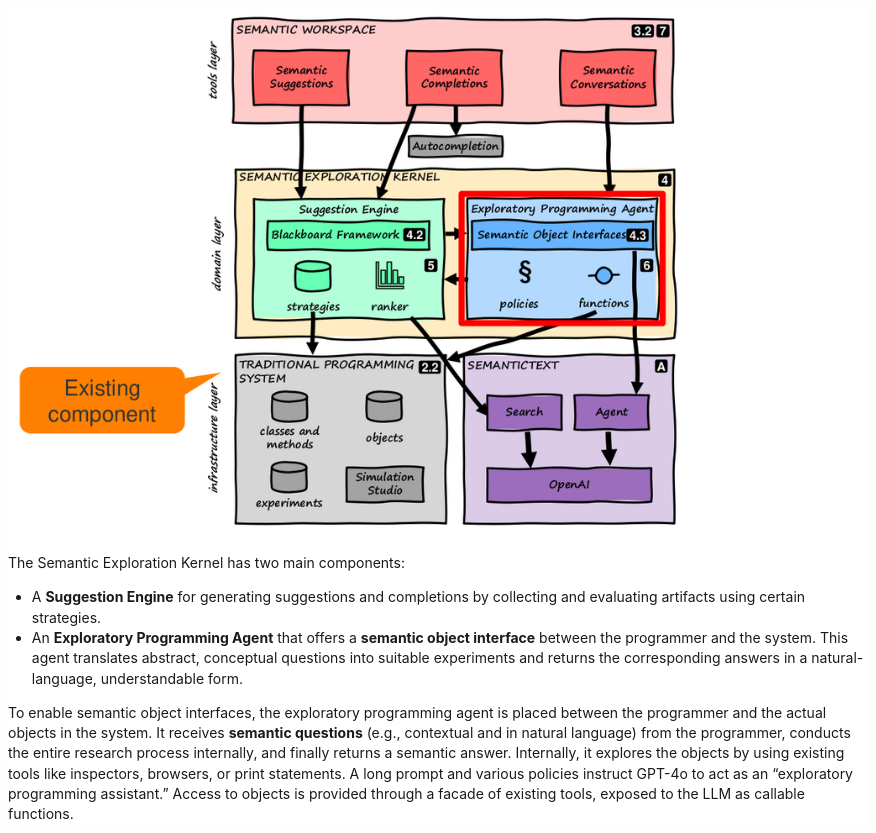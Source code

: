 ![Architecture of the Semantic Exploration Kernel](./Swa24%20The%20Semantic%20Workspace.assets/approach/architecture.png)

The Semantic Exploration Kernel has two main components:

- A **Suggestion Engine** for generating suggestions and completions by collecting and evaluating artifacts using certain strategies.
- An **Exploratory Programming Agent** that offers a **semantic object interface** between the programmer and the system. This agent translates abstract, conceptual questions into suitable experiments and returns the corresponding answers in a natural-language, understandable form.

To enable semantic object interfaces, the exploratory programming agent is placed between the programmer and the actual objects in the system. It receives **semantic questions** (e.g., contextual and in natural language) from the programmer, conducts the entire research process internally, and finally returns a semantic answer. Internally, it explores the objects by using existing tools like inspectors, browsers, or print statements. A long prompt and various policies instruct GPT-4o to act as an “exploratory programming assistant.” Access to objects is provided through a facade of existing tools, exposed to the LLM as callable functions.
